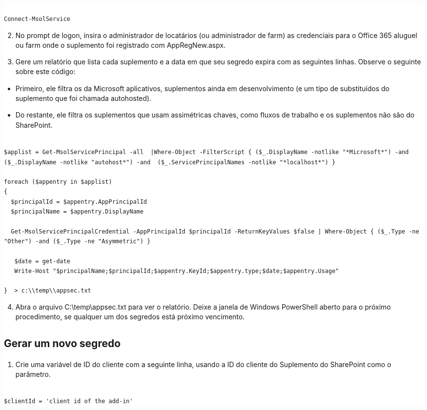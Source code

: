   ```
  
Connect-MsolService

  ```

2. No prompt de logon, insira o administrador de locatários (ou administrador de farm) as credenciais para o Office 365 aluguel ou farm onde o suplemento foi registrado com AppRegNew.aspx.
    
  
3. Gere um relatório que lista cada suplemento e a data em que seu segredo expira com as seguintes linhas. Observe o seguinte sobre este código:
    
  - Primeiro, ele filtra os da Microsoft aplicativos, suplementos ainda em desenvolvimento (e um tipo de substituídos do suplemento que foi chamada autohosted).
    
  
  - Do restante, ele filtra os suplementos que usam assimétricas chaves, como fluxos de trabalho e os suplementos não são do SharePoint.
    
  

  ```
  
$applist = Get-MsolServicePrincipal -all  |Where-Object -FilterScript { ($_.DisplayName -notlike "*Microsoft*") -and ($_.DisplayName -notlike "autohost*") -and  ($_.ServicePrincipalNames -notlike "*localhost*") }

foreach ($appentry in $applist)
{
    $principalId = $appentry.AppPrincipalId
    $principalName = $appentry.DisplayName
    
    Get-MsolServicePrincipalCredential -AppPrincipalId $principalId -ReturnKeyValues $false | Where-Object { ($_.Type -ne "Other") -and ($_.Type -ne "Asymmetric") }
    
     $date = get-date
     Write-Host "$principalName;$principalId;$appentry.KeyId;$appentry.type;$date;$appentry.Usage"

}  > c:\\temp\\appsec.txt
  ```

4. Abra o arquivo C:\\temp\\appsec.txt para ver o relatório. Deixe a janela de Windows PowerShell aberto para o próximo procedimento, se qualquer um dos segredos está próximo vencimento.
    
  

## Gerar um novo segredo


  
    
    

1. Crie uma variável de ID do cliente com a seguinte linha, usando a ID do cliente do Suplemento do SharePoint como o parâmetro.
    
  ```
  
$clientId = 'client id of the add-in'

  ```
